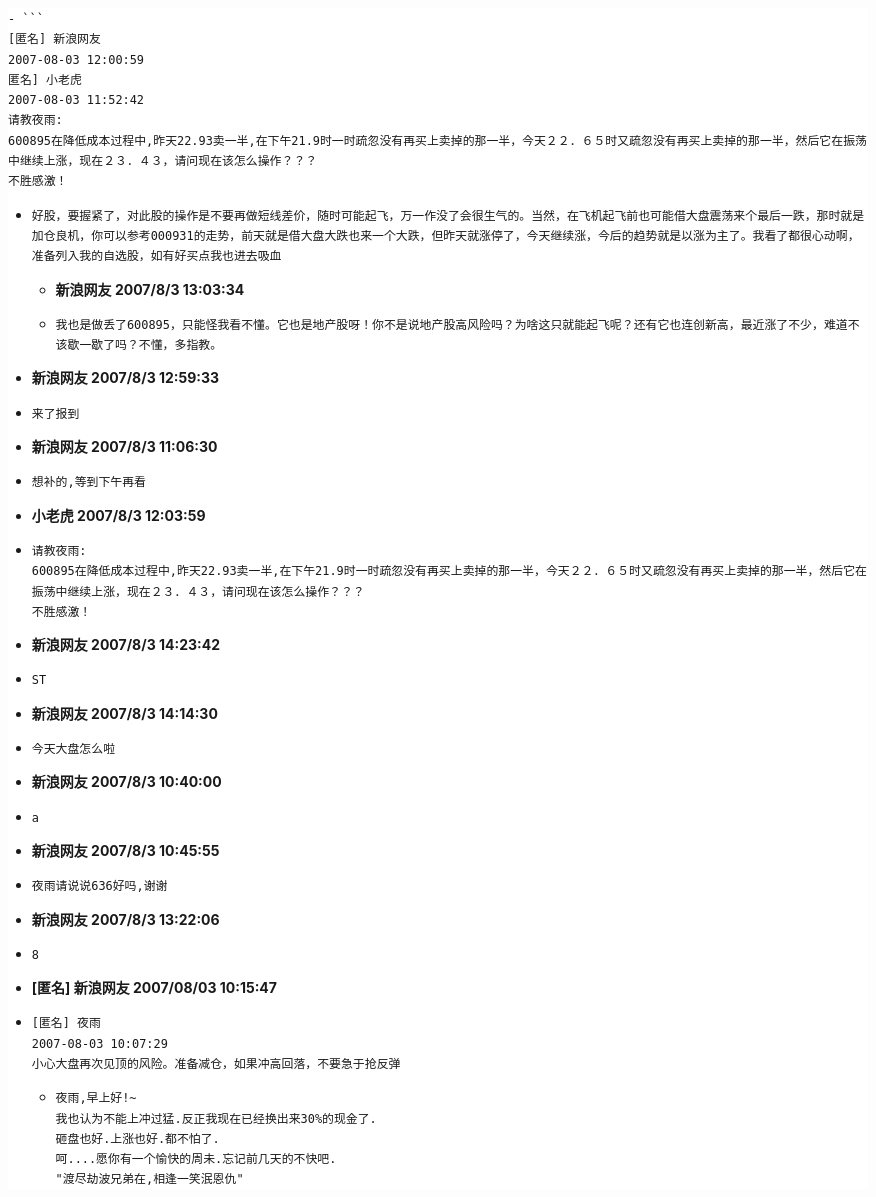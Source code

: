   ```
- ```
  [匿名] 新浪网友 
  2007-08-03 12:00:59 
  匿名] 小老虎 
  2007-08-03 11:52:42 
  请教夜雨:
  600895在降低成本过程中,昨天22.93卖一半,在下午21.9时一时疏忽没有再买上卖掉的那一半，今天２２．６５时又疏忽没有再买上卖掉的那一半，然后它在振荡中继续上涨，现在２３．４３，请问现在该怎么操作？？？
  不胜感激！ 
  ```
   - ```
     好股，要握紧了，对此股的操作是不要再做短线差价，随时可能起飞，万一作没了会很生气的。当然，在飞机起飞前也可能借大盘震荡来个最后一跌，那时就是加仓良机，你可以参考000931的走势，前天就是借大盘大跌也来一个大跌，但昨天就涨停了，今天继续涨，今后的趋势就是以涨为主了。我看了都很心动啊，准备列入我的自选股，如有好买点我也进去吸血
     ```
      - **新浪网友 2007/8/3 13:03:34**
      - ```
        我也是做丢了600895，只能怪我看不懂。它也是地产股呀！你不是说地产股高风险吗？为啥这只就能起飞呢？还有它也连创新高，最近涨了不少，难道不该歇一歇了吗？不懂，多指教。
        ```
- **新浪网友 2007/8/3 12:59:33**
- ```
  来了报到
  ```
- **新浪网友 2007/8/3 11:06:30**
- ```
  想补的,等到下午再看
  ```
- **小老虎 2007/8/3 12:03:59**
- ```
  请教夜雨:
  600895在降低成本过程中,昨天22.93卖一半,在下午21.9时一时疏忽没有再买上卖掉的那一半，今天２２．６５时又疏忽没有再买上卖掉的那一半，然后它在振荡中继续上涨，现在２３．４３，请问现在该怎么操作？？？
  不胜感激！
  ```
- **新浪网友 2007/8/3 14:23:42**
- ```
  ST
  ```
- **新浪网友 2007/8/3 14:14:30**
- ```
  今天大盘怎么啦
  ```
- **新浪网友 2007/8/3 10:40:00**
- ```
  a
  ```
- **新浪网友 2007/8/3 10:45:55**
- ```
  夜雨请说说636好吗,谢谢
  ```
- **新浪网友 2007/8/3 13:22:06**
- ```
  8
  ```
- **[匿名] 新浪网友  2007/08/03 10:15:47**
- ```
  [匿名] 夜雨 
  2007-08-03 10:07:29 
  小心大盘再次见顶的风险。准备减仓，如果冲高回落，不要急于抢反弹
  ```
   - ```
     夜雨,早上好!~
     我也认为不能上冲过猛.反正我现在已经换出来30%的现金了.
     砸盘也好.上涨也好.都不怕了.
     呵....愿你有一个愉快的周未.忘记前几天的不快吧.
     "渡尽劫波兄弟在,相逢一笑泯恩仇" 
  ```